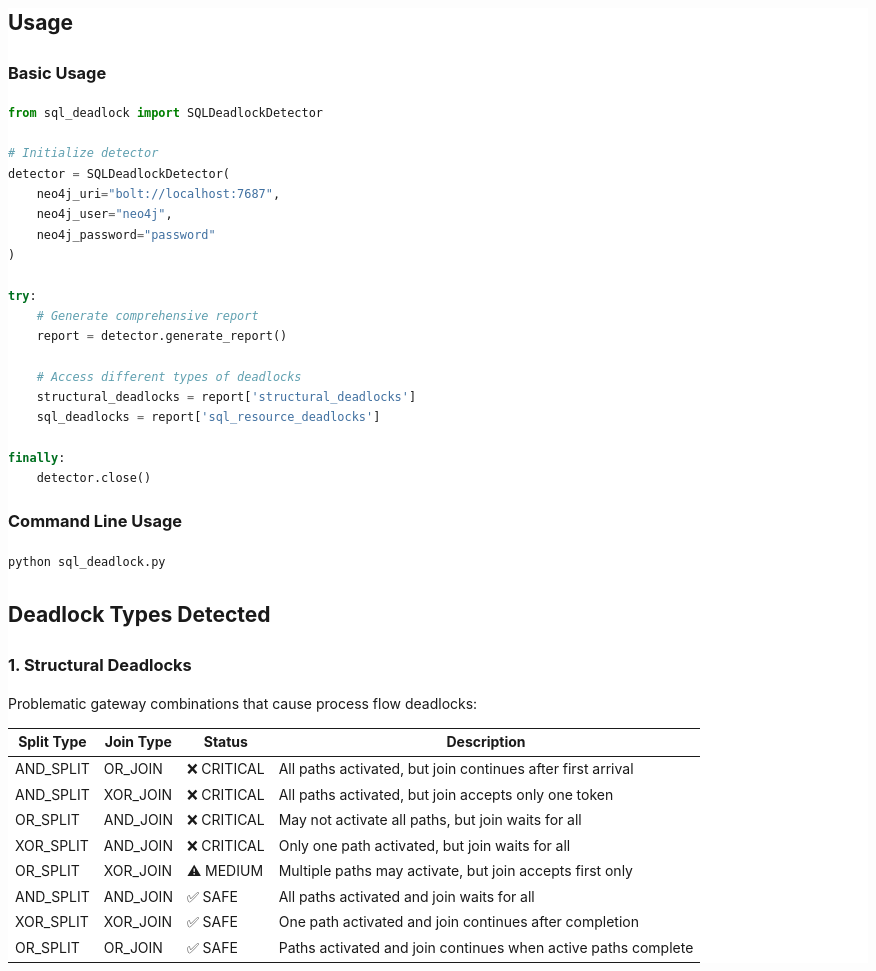## Usage

### Basic Usage
```python
from sql_deadlock import SQLDeadlockDetector

# Initialize detector
detector = SQLDeadlockDetector(
    neo4j_uri="bolt://localhost:7687",
    neo4j_user="neo4j",
    neo4j_password="password"
)

try:
    # Generate comprehensive report
    report = detector.generate_report()
    
    # Access different types of deadlocks
    structural_deadlocks = report['structural_deadlocks']
    sql_deadlocks = report['sql_resource_deadlocks']
    
finally:
    detector.close()
```

### Command Line Usage
```bash
python sql_deadlock.py
```

## Deadlock Types Detected

### 1. Structural Deadlocks
Problematic gateway combinations that cause process flow deadlocks:

| Split Type | Join Type | Status | Description |
|------------|-----------|--------|--------------|
| AND_SPLIT | OR_JOIN | ❌ CRITICAL | All paths activated, but join continues after first arrival |
| AND_SPLIT | XOR_JOIN | ❌ CRITICAL | All paths activated, but join accepts only one token |
| OR_SPLIT | AND_JOIN | ❌ CRITICAL | May not activate all paths, but join waits for all |
| XOR_SPLIT | AND_JOIN | ❌ CRITICAL | Only one path activated, but join waits for all |
| OR_SPLIT | XOR_JOIN | ⚠️ MEDIUM | Multiple paths may activate, but join accepts first only |
| AND_SPLIT | AND_JOIN | ✅ SAFE | All paths activated and join waits for all |
| XOR_SPLIT | XOR_JOIN | ✅ SAFE | One path activated and join continues after completion |
| OR_SPLIT | OR_JOIN | ✅ SAFE | Paths activated and join continues when active paths complete |
